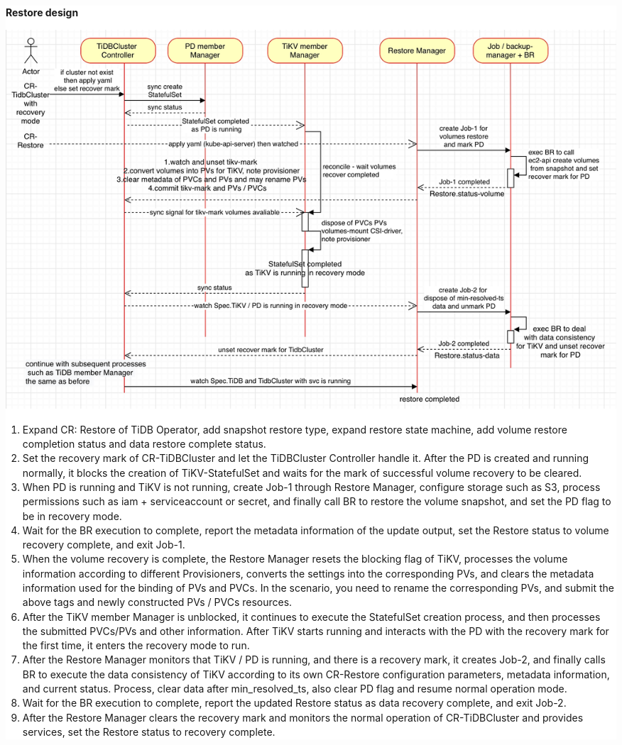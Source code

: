 **Restore design**


![alt_text](imgs/ebs-tidb-operator-restore.jpeg "image_tooltip")




1.  Expand CR: Restore of TiDB Operator, add snapshot restore type, expand restore state machine, add volume restore completion status and data restore complete status.
2.  Set the recovery mark of CR-TiDBCluster and let the TiDBCluster Controller handle it. After the PD is created and running normally, it blocks the creation of TiKV-StatefulSet and waits for the mark of successful volume recovery to be cleared.
3. When PD is running and TiKV is not running, create Job-1 through Restore Manager, configure storage such as S3, process permissions such as iam + serviceaccount or secret, and finally call BR to restore the volume snapshot, and set the PD flag to be in recovery mode.
4. Wait for the BR execution to complete, report the metadata information of the update output, set the Restore status to volume recovery complete, and exit Job-1.
5. When the volume recovery is complete, the Restore Manager resets the blocking flag of TiKV, processes the volume information according to different Provisioners, converts the settings into the corresponding PVs, and clears the metadata information used for the binding of PVs and PVCs. In the scenario, you need to rename the corresponding PVs, and submit the above tags and newly constructed PVs / PVCs resources.
6.  After the TiKV member Manager is unblocked, it continues to execute the StatefulSet creation process, and then processes the submitted PVCs/PVs and other information. After TiKV starts running and interacts with the PD with the recovery mark for the first time, it enters the recovery mode to run.
7.  After the Restore Manager monitors that TiKV / PD is running, and there is a recovery mark, it creates Job-2, and finally calls BR to execute the data consistency of TiKV according to its own CR-Restore configuration parameters, metadata information, and current status. Process, clear data after min_resolved_ts, also clear PD flag and resume normal operation mode.
8. Wait for the BR execution to complete, report the updated Restore status as data recovery complete, and exit Job-2.
9. After the Restore Manager clears the recovery mark and monitors the normal operation of CR-TiDBCluster and provides services, set the Restore status to recovery complete.
